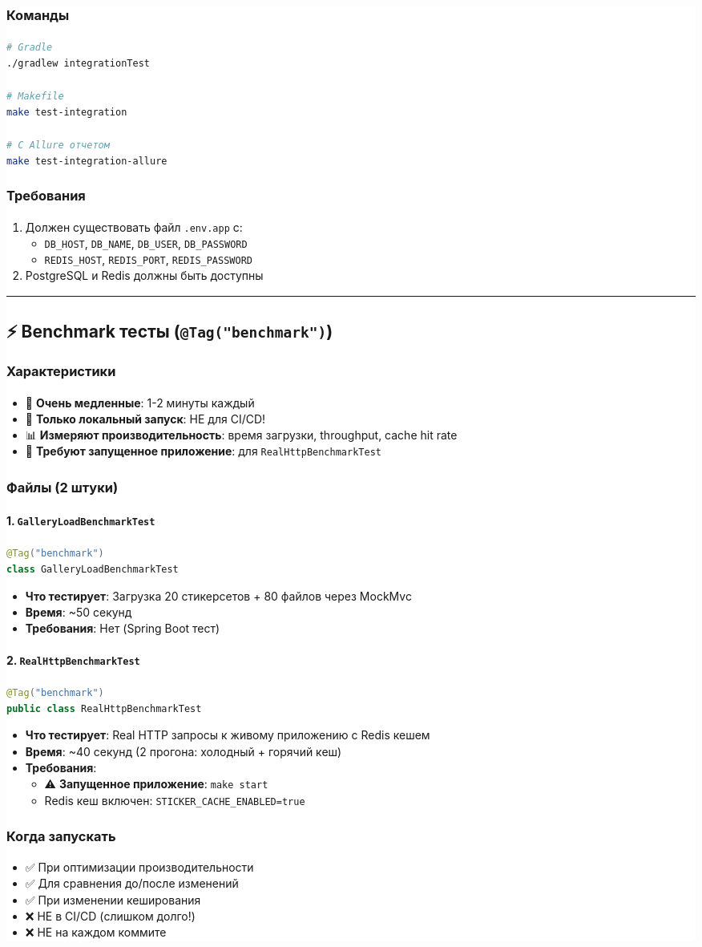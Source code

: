 ### Команды
```bash
# Gradle
./gradlew integrationTest

# Makefile
make test-integration

# С Allure отчетом
make test-integration-allure
```

### Требования
1. Должен существовать файл `.env.app` с:
   - `DB_HOST`, `DB_NAME`, `DB_USER`, `DB_PASSWORD`
   - `REDIS_HOST`, `REDIS_PORT`, `REDIS_PASSWORD`
2. PostgreSQL и Redis должны быть доступны

---

## ⚡ Benchmark тесты (`@Tag("benchmark")`)

### Характеристики
- 🐌 **Очень медленные**: 1-2 минуты каждый
- 🔧 **Только локальный запуск**: НЕ для CI/CD!
- 📊 **Измеряют производительность**: время загрузки, throughput, cache hit rate
- 🚀 **Требуют запущенное приложение**: для `RealHttpBenchmarkTest`

### Файлы (2 штуки)

#### 1. `GalleryLoadBenchmarkTest` 
```java
@Tag("benchmark")
class GalleryLoadBenchmarkTest
```
- **Что тестирует**: Загрузка 20 стикерсетов + 80 файлов через MockMvc
- **Время**: ~50 секунд
- **Требования**: Нет (Spring Boot тест)

#### 2. `RealHttpBenchmarkTest`
```java
@Tag("benchmark")
public class RealHttpBenchmarkTest
```
- **Что тестирует**: Real HTTP запросы к живому приложению с Redis кешем
- **Время**: ~40 секунд (2 прогона: холодный + горячий кеш)
- **Требования**: 
  - ⚠️  **Запущенное приложение**: `make start`
  - Redis кеш включен: `STICKER_CACHE_ENABLED=true`

### Когда запускать
- ✅ При оптимизации производительности
- ✅ Для сравнения до/после изменений
- ✅ При изменении кеширования
- ❌ НЕ в CI/CD (слишком долго!)
- ❌ НЕ на каждом коммите
